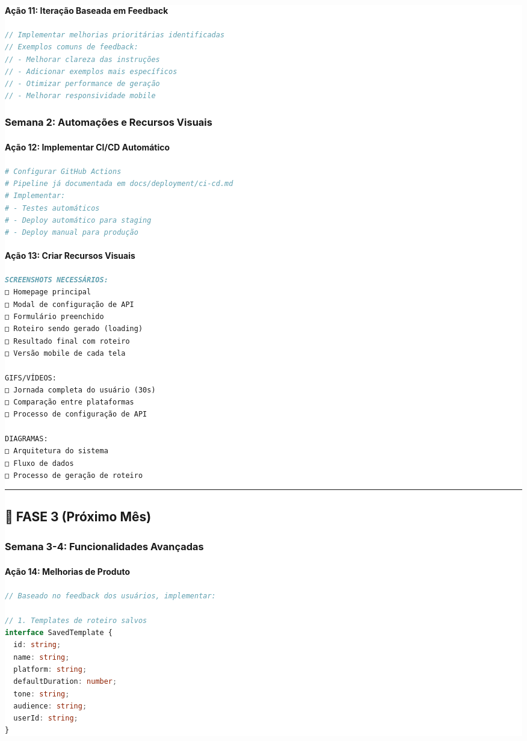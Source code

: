 #### **Ação 11: Iteração Baseada em Feedback**
```typescript
// Implementar melhorias prioritárias identificadas
// Exemplos comuns de feedback:
// - Melhorar clareza das instruções
// - Adicionar exemplos mais específicos
// - Otimizar performance de geração
// - Melhorar responsividade mobile
```

### **Semana 2: Automações e Recursos Visuais**

#### **Ação 12: Implementar CI/CD Automático**
```yaml
# Configurar GitHub Actions
# Pipeline já documentada em docs/deployment/ci-cd.md
# Implementar:
# - Testes automáticos
# - Deploy automático para staging
# - Deploy manual para produção
```

#### **Ação 13: Criar Recursos Visuais**
```markdown
SCREENSHOTS NECESSÁRIOS:
□ Homepage principal
□ Modal de configuração de API
□ Formulário preenchido
□ Roteiro sendo gerado (loading)
□ Resultado final com roteiro
□ Versão mobile de cada tela

GIFS/VÍDEOS:
□ Jornada completa do usuário (30s)
□ Comparação entre plataformas
□ Processo de configuração de API

DIAGRAMAS:
□ Arquitetura do sistema
□ Fluxo de dados
□ Processo de geração de roteiro
```

---

## 🎨 **FASE 3 (Próximo Mês)**

### **Semana 3-4: Funcionalidades Avançadas**

#### **Ação 14: Melhorias de Produto**
```typescript
// Baseado no feedback dos usuários, implementar:

// 1. Templates de roteiro salvos
interface SavedTemplate {
  id: string;
  name: string;
  platform: string;
  defaultDuration: number;
  tone: string;
  audience: string;
  userId: string;
}

```